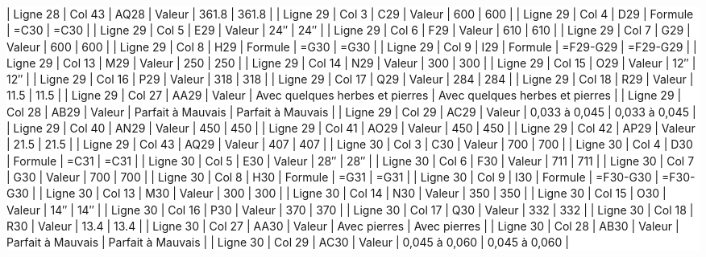 | Ligne 28 | Col 43 | AQ28 | Valeur | 361.8 | 361.8 |
| Ligne 29 | Col 3 | C29 | Valeur | 600 | 600 |
| Ligne 29 | Col 4 | D29 | Formule | =C30 | =C30 |
| Ligne 29 | Col 5 | E29 | Valeur | 24″ | 24″ |
| Ligne 29 | Col 6 | F29 | Valeur | 610 | 610 |
| Ligne 29 | Col 7 | G29 | Valeur | 600 | 600 |
| Ligne 29 | Col 8 | H29 | Formule | =G30 | =G30 |
| Ligne 29 | Col 9 | I29 | Formule | =F29-G29 | =F29-G29 |
| Ligne 29 | Col 13 | M29 | Valeur | 250 | 250 |
| Ligne 29 | Col 14 | N29 | Valeur | 300 | 300 |
| Ligne 29 | Col 15 | O29 | Valeur | 12″ | 12″ |
| Ligne 29 | Col 16 | P29 | Valeur | 318 | 318 |
| Ligne 29 | Col 17 | Q29 | Valeur | 284 | 284 |
| Ligne 29 | Col 18 | R29 | Valeur | 11.5 | 11.5 |
| Ligne 29 | Col 27 | AA29 | Valeur | Avec quelques herbes et pierres | Avec quelques herbes et pierres |
| Ligne 29 | Col 28 | AB29 | Valeur | Parfait à Mauvais | Parfait à Mauvais |
| Ligne 29 | Col 29 | AC29 | Valeur | 0,033 à 0,045 | 0,033 à 0,045 |
| Ligne 29 | Col 40 | AN29 | Valeur | 450 | 450 |
| Ligne 29 | Col 41 | AO29 | Valeur | 450 | 450 |
| Ligne 29 | Col 42 | AP29 | Valeur | 21.5 | 21.5 |
| Ligne 29 | Col 43 | AQ29 | Valeur | 407 | 407 |
| Ligne 30 | Col 3 | C30 | Valeur | 700 | 700 |
| Ligne 30 | Col 4 | D30 | Formule | =C31 | =C31 |
| Ligne 30 | Col 5 | E30 | Valeur | 28″ | 28″ |
| Ligne 30 | Col 6 | F30 | Valeur | 711 | 711 |
| Ligne 30 | Col 7 | G30 | Valeur | 700 | 700 |
| Ligne 30 | Col 8 | H30 | Formule | =G31 | =G31 |
| Ligne 30 | Col 9 | I30 | Formule | =F30-G30 | =F30-G30 |
| Ligne 30 | Col 13 | M30 | Valeur | 300 | 300 |
| Ligne 30 | Col 14 | N30 | Valeur | 350 | 350 |
| Ligne 30 | Col 15 | O30 | Valeur | 14″ | 14″ |
| Ligne 30 | Col 16 | P30 | Valeur | 370 | 370 |
| Ligne 30 | Col 17 | Q30 | Valeur | 332 | 332 |
| Ligne 30 | Col 18 | R30 | Valeur | 13.4 | 13.4 |
| Ligne 30 | Col 27 | AA30 | Valeur | Avec pierres | Avec pierres |
| Ligne 30 | Col 28 | AB30 | Valeur | Parfait à Mauvais | Parfait à Mauvais |
| Ligne 30 | Col 29 | AC30 | Valeur | 0,045 à 0,060 | 0,045 à 0,060 |